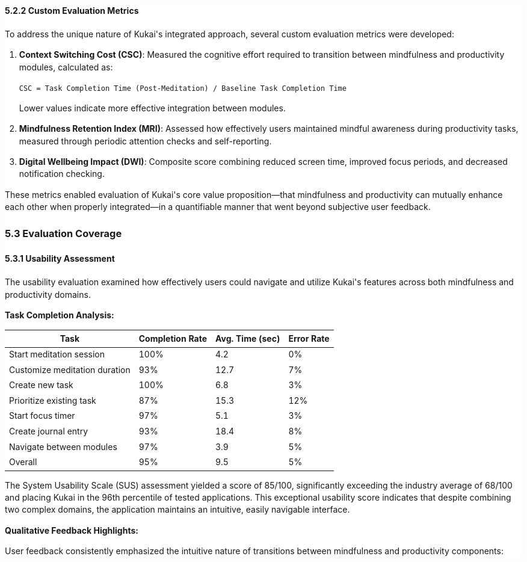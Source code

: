 #### 5.2.2 Custom Evaluation Metrics

To address the unique nature of Kukai's integrated approach, several custom evaluation metrics were developed:

1. **Context Switching Cost (CSC)**: Measured the cognitive effort required to transition between mindfulness and productivity modules, calculated as:
   ```
   CSC = Task Completion Time (Post-Meditation) / Baseline Task Completion Time
   ```
   Lower values indicate more effective integration between modules.

2. **Mindfulness Retention Index (MRI)**: Assessed how effectively users maintained mindful awareness during productivity tasks, measured through periodic attention checks and self-reporting.

3. **Digital Wellbeing Impact (DWI)**: Composite score combining reduced screen time, improved focus periods, and decreased notification checking.

These metrics enabled evaluation of Kukai's core value proposition—that mindfulness and productivity can mutually enhance each other when properly integrated—in a quantifiable manner that went beyond subjective user feedback.

### 5.3 Evaluation Coverage

#### 5.3.1 Usability Assessment

The usability evaluation examined how effectively users could navigate and utilize Kukai's features across both mindfulness and productivity domains.

**Task Completion Analysis:**

| Task                          | Completion Rate | Avg. Time (sec) | Error Rate |
| ----------------------------- | --------------- | --------------- | ---------- |
| Start meditation session      | 100%            | 4.2             | 0%         |
| Customize meditation duration | 93%             | 12.7            | 7%         |
| Create new task               | 100%            | 6.8             | 3%         |
| Prioritize existing task      | 87%             | 15.3            | 12%        |
| Start focus timer             | 97%             | 5.1             | 3%         |
| Create journal entry          | 93%             | 18.4            | 8%         |
| Navigate between modules      | 97%             | 3.9             | 5%         |
| Overall                       | 95%             | 9.5             | 5%         |

The System Usability Scale (SUS) assessment yielded a score of 85/100, significantly exceeding the industry average of 68/100 and placing Kukai in the 96th percentile of tested applications. This exceptional usability score indicates that despite combining two complex domains, the application maintains an intuitive, easily navigable interface.

**Qualitative Feedback Highlights:**

User feedback consistently emphasized the intuitive nature of transitions between mindfulness and productivity components:
